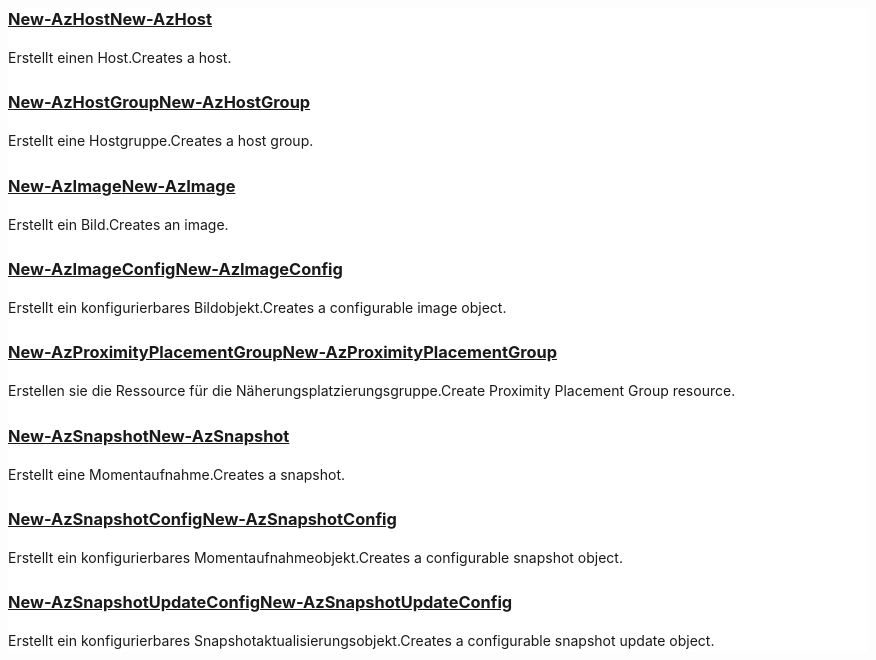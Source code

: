 ### [<span data-ttu-id="2cf96-271">New-AzHost</span><span class="sxs-lookup"><span data-stu-id="2cf96-271">New-AzHost</span></span>](New-AzHost.md)
<span data-ttu-id="2cf96-272">Erstellt einen Host.</span><span class="sxs-lookup"><span data-stu-id="2cf96-272">Creates a  host.</span></span>

### [<span data-ttu-id="2cf96-273">New-AzHostGroup</span><span class="sxs-lookup"><span data-stu-id="2cf96-273">New-AzHostGroup</span></span>](New-AzHostGroup.md)
<span data-ttu-id="2cf96-274">Erstellt eine Hostgruppe.</span><span class="sxs-lookup"><span data-stu-id="2cf96-274">Creates a host group.</span></span>

### [<span data-ttu-id="2cf96-275">New-AzImage</span><span class="sxs-lookup"><span data-stu-id="2cf96-275">New-AzImage</span></span>](New-AzImage.md)
<span data-ttu-id="2cf96-276">Erstellt ein Bild.</span><span class="sxs-lookup"><span data-stu-id="2cf96-276">Creates an image.</span></span>

### [<span data-ttu-id="2cf96-277">New-AzImageConfig</span><span class="sxs-lookup"><span data-stu-id="2cf96-277">New-AzImageConfig</span></span>](New-AzImageConfig.md)
<span data-ttu-id="2cf96-278">Erstellt ein konfigurierbares Bildobjekt.</span><span class="sxs-lookup"><span data-stu-id="2cf96-278">Creates a configurable image object.</span></span>

### [<span data-ttu-id="2cf96-279">New-AzProximityPlacementGroup</span><span class="sxs-lookup"><span data-stu-id="2cf96-279">New-AzProximityPlacementGroup</span></span>](New-AzProximityPlacementGroup.md)
<span data-ttu-id="2cf96-280">Erstellen sie die Ressource für die Näherungsplatzierungsgruppe.</span><span class="sxs-lookup"><span data-stu-id="2cf96-280">Create Proximity Placement Group resource.</span></span>

### [<span data-ttu-id="2cf96-281">New-AzSnapshot</span><span class="sxs-lookup"><span data-stu-id="2cf96-281">New-AzSnapshot</span></span>](New-AzSnapshot.md)
<span data-ttu-id="2cf96-282">Erstellt eine Momentaufnahme.</span><span class="sxs-lookup"><span data-stu-id="2cf96-282">Creates a snapshot.</span></span>

### [<span data-ttu-id="2cf96-283">New-AzSnapshotConfig</span><span class="sxs-lookup"><span data-stu-id="2cf96-283">New-AzSnapshotConfig</span></span>](New-AzSnapshotConfig.md)
<span data-ttu-id="2cf96-284">Erstellt ein konfigurierbares Momentaufnahmeobjekt.</span><span class="sxs-lookup"><span data-stu-id="2cf96-284">Creates a configurable snapshot object.</span></span>

### [<span data-ttu-id="2cf96-285">New-AzSnapshotUpdateConfig</span><span class="sxs-lookup"><span data-stu-id="2cf96-285">New-AzSnapshotUpdateConfig</span></span>](New-AzSnapshotUpdateConfig.md)
<span data-ttu-id="2cf96-286">Erstellt ein konfigurierbares Snapshotaktualisierungsobjekt.</span><span class="sxs-lookup"><span data-stu-id="2cf96-286">Creates a configurable snapshot update object.</span></span>
